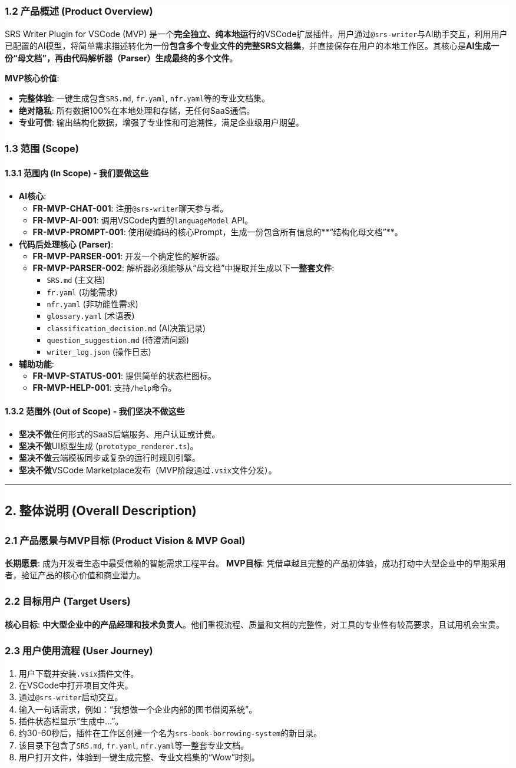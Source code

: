 ### 1.2 产品概述 (Product Overview)
SRS Writer Plugin for VSCode (MVP) 是一个**完全独立、纯本地运行**的VSCode扩展插件。用户通过`@srs-writer`与AI助手交互，利用用户已配置的AI模型，将简单需求描述转化为一份**包含多个专业文件的完整SRS文档集**，并直接保存在用户的本地工作区。其核心是**AI生成一份“母文档”，再由代码解析器（Parser）生成最终的多个文件**。

**MVP核心价值**:
- **完整体验**: 一键生成包含`SRS.md`, `fr.yaml`, `nfr.yaml`等的专业文档集。
- **绝对隐私**: 所有数据100%在本地处理和存储，无任何SaaS通信。
- **专业可信**: 输出结构化数据，增强了专业性和可追溯性，满足企业级用户期望。

### 1.3 范围 (Scope)

#### 1.3.1 范围内 (In Scope) - **我们要做这些**
- **AI核心**:
    - **FR-MVP-CHAT-001**: 注册`@srs-writer`聊天参与者。
    - **FR-MVP-AI-001**: 调用VSCode内置的`languageModel` API。
    - **FR-MVP-PROMPT-001**: 使用硬编码的核心Prompt，生成一份包含所有信息的**“结构化母文档”**。
- **代码后处理核心 (Parser)**:
    - **FR-MVP-PARSER-001**: 开发一个确定性的解析器。
    - **FR-MVP-PARSER-002**: 解析器必须能够从“母文档”中提取并生成以下**一整套文件**:
        - `SRS.md` (主文档)
        - `fr.yaml` (功能需求)
        - `nfr.yaml` (非功能性需求)
        - `glossary.yaml` (术语表)
        - `classification_decision.md` (AI决策记录)
        - `question_suggestion.md` (待澄清问题)
        - `writer_log.json` (操作日志)
- **辅助功能**:
    - **FR-MVP-STATUS-001**: 提供简单的状态栏图标。
    - **FR-MVP-HELP-001**: 支持`/help`命令。

#### 1.3.2 范围外 (Out of Scope) - **我们坚决不做这些**
- **坚决不做**任何形式的SaaS后端服务、用户认证或计费。
- **坚决不做**UI原型生成 (`prototype_renderer.ts`)。
- **坚决不做**云端模板同步或复杂的运行时规则引擎。
- **坚决不做**VSCode Marketplace发布（MVP阶段通过`.vsix`文件分发）。

---

## 2. 整体说明 (Overall Description)

### 2.1 产品愿景与MVP目标 (Product Vision & MVP Goal)
**长期愿景**: 成为开发者生态中最受信赖的智能需求工程平台。
**MVP目标**: 凭借卓越且完整的产品初体验，成功打动中大型企业中的早期采用者，验证产品的核心价值和商业潜力。

### 2.2 目标用户 (Target Users)
**核心目标**: **中大型企业中的产品经理和技术负责人**。他们重视流程、质量和文档的完整性，对工具的专业性有较高要求，且试用机会宝贵。

### 2.3 用户使用流程 (User Journey)
1.  用户下载并安装`.vsix`插件文件。
2.  在VSCode中打开项目文件夹。
3.  通过`@srs-writer`启动交互。
4.  输入一句话需求，例如：“我想做一个企业内部的图书借阅系统”。
5.  插件状态栏显示“生成中...”。
6.  约30-60秒后，插件在工作区创建一个名为`srs-book-borrowing-system`的新目录。
7.  该目录下包含了`SRS.md`, `fr.yaml`, `nfr.yaml`等一整套专业文档。
8.  用户打开文件，体验到一键生成完整、专业文档集的“Wow”时刻。
